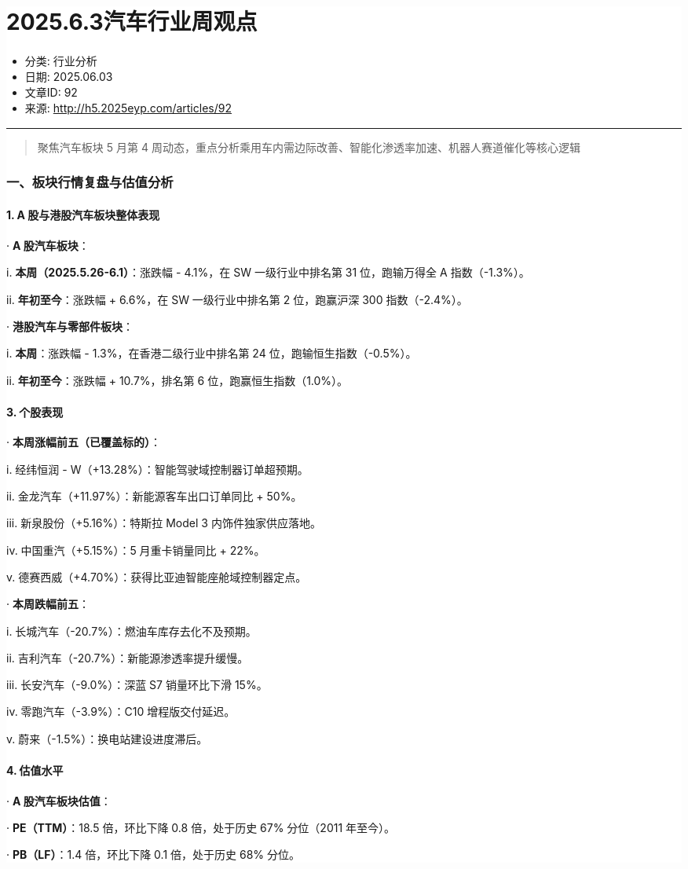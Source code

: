 # 2025.6.3汽车行业周观点

- 分类: 行业分析
- 日期: 2025.06.03
- 文章ID: 92
- 来源: http://h5.2025eyp.com/articles/92

---

> 聚焦汽车板块 5 月第 4 周动态，重点分析乘用车内需边际改善、智能化渗透率加速、机器人赛道催化等核心逻辑

### **一、板块行情复盘与估值分析**

#### **1. A 股与港股汽车板块整体表现**

· **A 股汽车板块**：

i. **本周（2025.5.26-6.1）**：涨跌幅 - 4.1%，在 SW 一级行业中排名第 31 位，跑输万得全 A 指数（-1.3%）。

ii. **年初至今**：涨跌幅 + 6.6%，在 SW 一级行业中排名第 2 位，跑赢沪深 300 指数（-2.4%）。

· **港股汽车与零部件板块**：

i. **本周**：涨跌幅 - 1.3%，在香港二级行业中排名第 24 位，跑输恒生指数（-0.5%）。

ii. **年初至今**：涨跌幅 + 10.7%，排名第 6 位，跑赢恒生指数（1.0%）。

#### **3. 个股表现**

· **本周涨幅前五（已覆盖标的）**：

i. 经纬恒润 - W（+13.28%）：智能驾驶域控制器订单超预期。

ii. 金龙汽车（+11.97%）：新能源客车出口订单同比 + 50%。

iii. 新泉股份（+5.16%）：特斯拉 Model 3 内饰件独家供应落地。

iv. 中国重汽（+5.15%）：5 月重卡销量同比 + 22%。

v. 德赛西威（+4.70%）：获得比亚迪智能座舱域控制器定点。

· **本周跌幅前五**：

i. 长城汽车（-20.7%）：燃油车库存去化不及预期。

ii. 吉利汽车（-20.7%）：新能源渗透率提升缓慢。

iii. 长安汽车（-9.0%）：深蓝 S7 销量环比下滑 15%。

iv. 零跑汽车（-3.9%）：C10 增程版交付延迟。

v. 蔚来（-1.5%）：换电站建设进度滞后。

#### **4. 估值水平**

· **A 股汽车板块估值**：

· **PE（TTM）**：18.5 倍，环比下降 0.8 倍，处于历史 67% 分位（2011 年至今）。

· **PB（LF）**：1.4 倍，环比下降 0.1 倍，处于历史 68% 分位。
